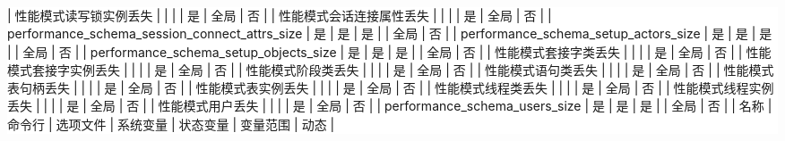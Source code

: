 | 性能模式读写锁实例丢失 |  |  |  | 是 | 全局 | 否 |
| 性能模式会话连接属性丢失 |  |  |  | 是 | 全局 | 否 |
| performance_schema_session_connect_attrs_size | 是 | 是 | 是 |  | 全局 | 否 |
| performance_schema_setup_actors_size | 是 | 是 | 是 |  | 全局 | 否 |
| performance_schema_setup_objects_size | 是 | 是 | 是 |  | 全局 | 否 |
| 性能模式套接字类丢失 |  |  |  | 是 | 全局 | 否 |
| 性能模式套接字实例丢失 |  |  |  | 是 | 全局 | 否 |
| 性能模式阶段类丢失 |  |  |  | 是 | 全局 | 否 |
| 性能模式语句类丢失 |  |  |  | 是 | 全局 | 否 |
| 性能模式表句柄丢失 |  |  |  | 是 | 全局 | 否 |
| 性能模式表实例丢失 |  |  |  | 是 | 全局 | 否 |
| 性能模式线程类丢失 |  |  |  | 是 | 全局 | 否 |
| 性能模式线程实例丢失 |  |  |  | 是 | 全局 | 否 |
| 性能模式用户丢失 |  |  |  | 是 | 全局 | 否 |
| performance_schema_users_size | 是 | 是 | 是 |  | 全局 | 否 |
| 名称 | 命令行 | 选项文件 | 系统变量 | 状态变量 | 变量范围 | 动态 |
